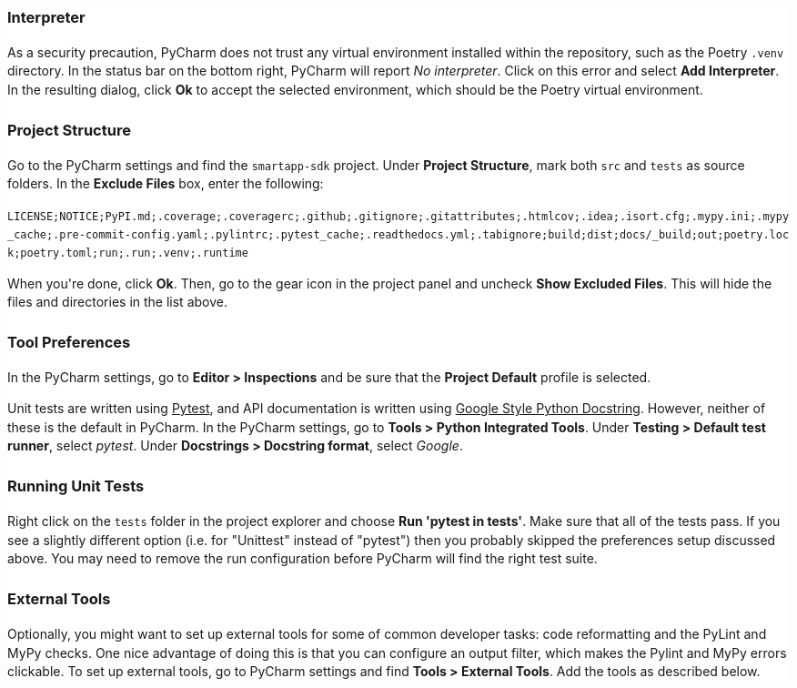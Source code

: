 ### Interpreter

As a security precaution, PyCharm does not trust any virtual environment
installed within the repository, such as the Poetry `.venv` directory. In the
status bar on the bottom right, PyCharm will report _No interpreter_.  Click
on this error and select **Add Interpreter**.  In the resulting dialog, click
**Ok** to accept the selected environment, which should be the Poetry virtual
environment.

### Project Structure

Go to the PyCharm settings and find the `smartapp-sdk` project.  Under **Project
Structure**, mark both `src` and `tests` as source folders.  In the **Exclude
Files** box, enter the following:

```
LICENSE;NOTICE;PyPI.md;.coverage;.coveragerc;.github;.gitignore;.gitattributes;.htmlcov;.idea;.isort.cfg;.mypy.ini;.mypy_cache;.pre-commit-config.yaml;.pylintrc;.pytest_cache;.readthedocs.yml;.tabignore;build;dist;docs/_build;out;poetry.lock;poetry.toml;run;.run;.venv;.runtime
```

When you're done, click **Ok**.  Then, go to the gear icon in the project panel 
and uncheck **Show Excluded Files**.  This will hide the files and directories 
in the list above.

### Tool Preferences

In the PyCharm settings, go to **Editor > Inspections** and be sure that the
**Project Default** profile is selected.

Unit tests are written using [Pytest](https://docs.pytest.org/en/latest/),
and API documentation is written
using [Google Style Python Docstring](https://sphinxcontrib-napoleon.readthedocs.io/en/latest/example_google.html).  However, 
neither of these is the default in PyCharm.  In the PyCharm settings, go to 
**Tools > Python Integrated Tools**.  Under **Testing > Default test runner**, 
select _pytest_.  Under **Docstrings > Docstring format**, select _Google_.

### Running Unit Tests

Right click on the `tests` folder in the project explorer and choose **Run
'pytest in tests'**.  Make sure that all of the tests pass.  If you see a slightly
different option (i.e. for "Unittest" instead of "pytest") then you probably 
skipped the preferences setup discussed above.  You may need to remove the
run configuration before PyCharm will find the right test suite.

### External Tools

Optionally, you might want to set up external tools for some of common
developer tasks: code reformatting and the PyLint and MyPy checks.  One nice
advantage of doing this is that you can configure an output filter, which makes
the Pylint and MyPy errors clickable.  To set up external tools, go to PyCharm
settings and find **Tools > External Tools**.  Add the tools as described
below.
